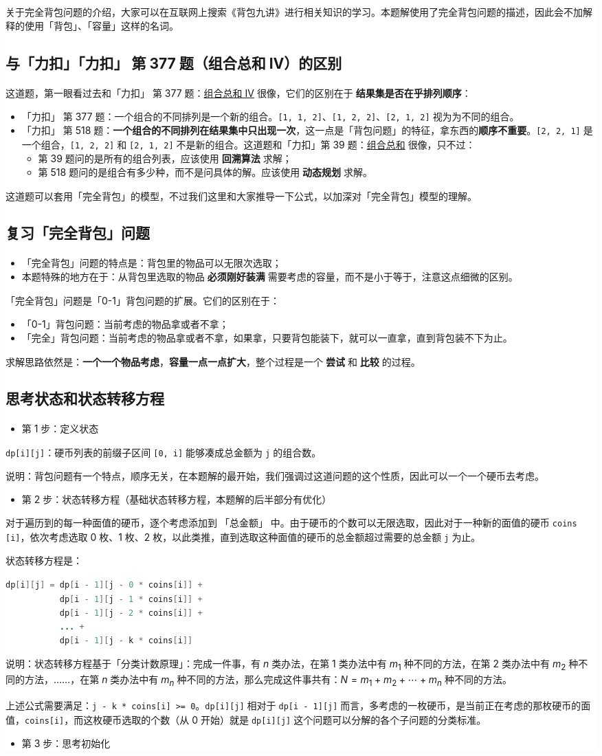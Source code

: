
关于完全背包问题的介绍，大家可以在互联网上搜索《背包九讲》进行相关知识的学习。本题解使用了完全背包问题的描述，因此会不加解释的使用「背包」、「容量」这样的名词。

## 与「力扣」「力扣」 第 377 题（组合总和 Ⅳ）的区别

这道题，第一眼看过去和「力扣」 第 377 题：[组合总和 Ⅳ](https://leetcode-cn.com/problems/combination-sum-iv/) 很像，它们的区别在于 **结果集是否在乎排列顺序**：

- 「力扣」 第 377 题：一个组合的不同排列是一个新的组合。`[1, 1, 2]`、`[1, 2, 2]`、`[2, 1, 2]` 视为为不同的组合。
- 「力扣」 第 518 题：**一个组合的不同排列在结果集中只出现一次**，这一点是「背包问题」的特征，拿东西的**顺序不重要**。`[2, 2, 1]` 是一个组合，`[1, 2, 2]` 和 `[2, 1, 2]` 不是新的组合。这道题和「力扣」第 39 题：[组合总和](https://leetcode-cn.com/problems/combination-sum/) 很像，只不过：
  - 第 39 题问的是所有的组合列表，应该使用 **回溯算法** 求解；
  - 第 518 题问的是组合有多少种，而不是问具体的解。应该使用 **动态规划** 求解。

这道题可以套用「完全背包」的模型，不过我们这里和大家推导一下公式，以加深对「完全背包」模型的理解。

## 复习「完全背包」问题

- 「完全背包」问题的特点是：背包里的物品可以无限次选取；
- 本题特殊的地方在于：从背包里选取的物品 **必须刚好装满** 需要考虑的容量，而不是小于等于，注意这点细微的区别。

「完全背包」问题是「0-1」背包问题的扩展。它们的区别在于：

- 「0-1」背包问题：当前考虑的物品拿或者不拿；
- 「完全」背包问题：当前考虑的物品拿或者不拿，如果拿，只要背包能装下，就可以一直拿，直到背包装不下为止。

求解思路依然是：**一个一个物品考虑**，**容量一点一点扩大**，整个过程是一个 **尝试** 和 **比较** 的过程。

## 思考状态和状态转移方程

- 第 1 步：定义状态

`dp[i][j]`：硬币列表的前缀子区间 `[0, i]` 能够凑成总金额为 `j` 的组合数。

说明：背包问题有一个特点，顺序无关，在本题解的最开始，我们强调过这道问题的这个性质，因此可以一个一个硬币去考虑。

- 第 2 步：状态转移方程（基础状态转移方程，本题解的后半部分有优化）

对于遍历到的每一种面值的硬币，逐个考虑添加到 「总金额」 中。由于硬币的个数可以无限选取，因此对于一种新的面值的硬币 `coins[i]`，依次考虑选取 $0$ 枚、$1$ 枚、$2$ 枚，以此类推，直到选取这种面值的硬币的总金额超过需要的总金额 `j` 为止。

状态转移方程是：

```java [-Java]
dp[i][j] = dp[i - 1][j - 0 * coins[i]] +
           dp[i - 1][j - 1 * coins[i]] +
           dp[i - 1][j - 2 * coins[i]] +
           ... +
           dp[i - 1][j - k * coins[i]]
```

说明：状态转移方程基于「分类计数原理」：完成一件事，有 $n$ 类办法，在第 $1$ 类办法中有 $m_1$ 种不同的方法，在第 $2$ 类办法中有 $m_2$ 种不同的方法，……，在第 $n$ 类办法中有 $m_n$ 种不同的方法，那么完成这件事共有：$N = m_1 + m_2 + \cdots + m_n$ 种不同的方法。

上述公式需要满足：`j - k * coins[i] >= 0`。`dp[i][j]` 相对于 `dp[i - 1][j]` 而言，多考虑的一枚硬币，是当前正在考虑的那枚硬币的面值，`coins[i]`，而这枚硬币选取的个数（从 $0$ 开始）就是 `dp[i][j]` 这个问题可以分解的各个子问题的分类标准。

- 第 3 步：思考初始化

